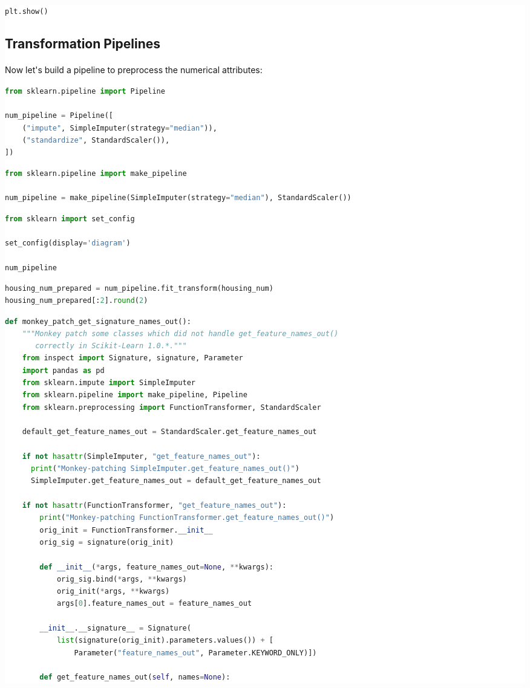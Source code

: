 ```python
plt.show()
```

## Transformation Pipelines


Now let's build a pipeline to preprocess the numerical attributes:

```python
from sklearn.pipeline import Pipeline

num_pipeline = Pipeline([
    ("impute", SimpleImputer(strategy="median")),
    ("standardize", StandardScaler()),
])
```

```python
from sklearn.pipeline import make_pipeline

num_pipeline = make_pipeline(SimpleImputer(strategy="median"), StandardScaler())
```

```python
from sklearn import set_config

set_config(display='diagram')

num_pipeline
```

```python
housing_num_prepared = num_pipeline.fit_transform(housing_num)
housing_num_prepared[:2].round(2)
```

```python
def monkey_patch_get_signature_names_out():
    """Monkey patch some classes which did not handle get_feature_names_out()
       correctly in Scikit-Learn 1.0.*."""
    from inspect import Signature, signature, Parameter
    import pandas as pd
    from sklearn.impute import SimpleImputer
    from sklearn.pipeline import make_pipeline, Pipeline
    from sklearn.preprocessing import FunctionTransformer, StandardScaler

    default_get_feature_names_out = StandardScaler.get_feature_names_out

    if not hasattr(SimpleImputer, "get_feature_names_out"):
      print("Monkey-patching SimpleImputer.get_feature_names_out()")
      SimpleImputer.get_feature_names_out = default_get_feature_names_out

    if not hasattr(FunctionTransformer, "get_feature_names_out"):
        print("Monkey-patching FunctionTransformer.get_feature_names_out()")
        orig_init = FunctionTransformer.__init__
        orig_sig = signature(orig_init)

        def __init__(*args, feature_names_out=None, **kwargs):
            orig_sig.bind(*args, **kwargs)
            orig_init(*args, **kwargs)
            args[0].feature_names_out = feature_names_out

        __init__.__signature__ = Signature(
            list(signature(orig_init).parameters.values()) + [
                Parameter("feature_names_out", Parameter.KEYWORD_ONLY)])

        def get_feature_names_out(self, names=None):
```